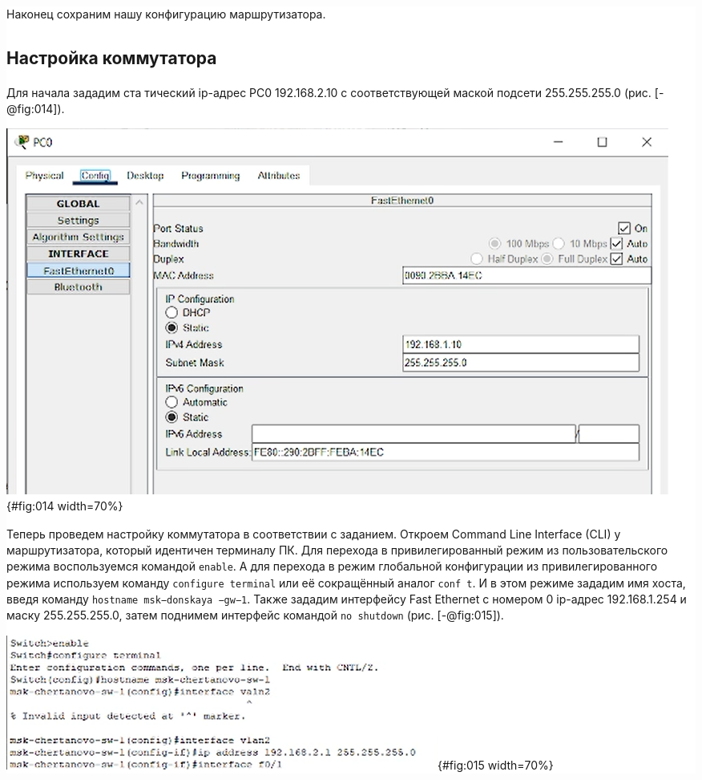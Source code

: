 Наконец сохраним нашу конфигурацию маршрутизатора.

## Настройка коммутатора

Для начала зададим ста
тический ip-адрес PC0 192.168.2.10 с соответствующей маской подсети 255.255.255.0 (рис. [-@fig:014]).

![Задание статического ip-адреса PC2](image/14.png){#fig:014 width=70%}

Теперь проведем настройку коммутатора в соответствии с заданием. Откроем Command Line Interface (CLI) у маршрутизатора, который идентичен терминалу ПК. Для перехода в привилегированный режим из пользовательского режима воспользуемся командой `enable`. А для перехода в режим глобальной конфигурации из привилегированного режима используем команду `configure terminal` или её сокращённый аналог `conf t`. И в этом режиме зададим имя хоста, введя команду `hostname msk−donskaya −gw−1`. Также зададим интерфейсу Fast Ethernet с номером 0 ip-адрес 192.168.1.254 и маску 255.255.255.0, затем поднимем интерфейс командой `no shutdown` (рис. [-@fig:015]).

![Задание имени оборудованию](image/15.png){#fig:015 width=70%}

